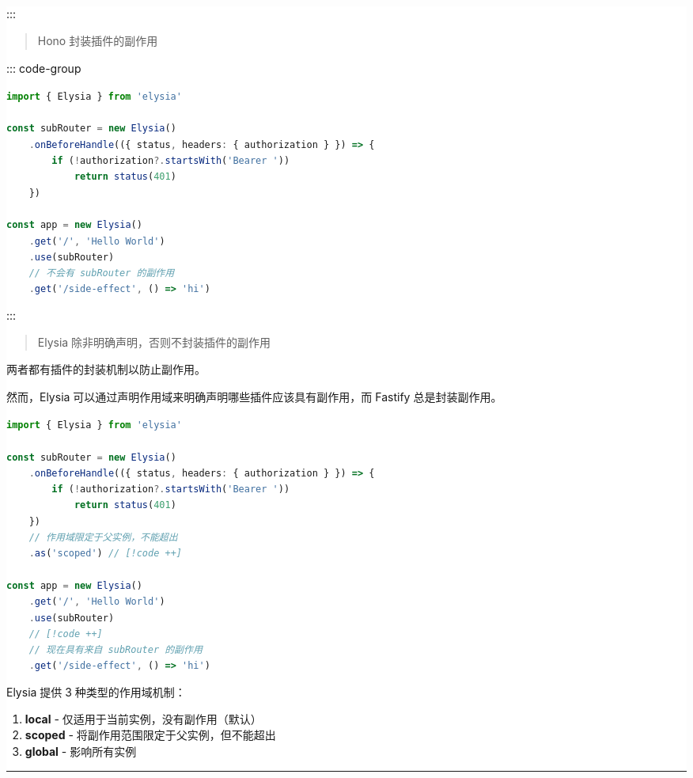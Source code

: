 :::


> Hono 封装插件的副作用

::: code-group

```ts [Elysia]
import { Elysia } from 'elysia'

const subRouter = new Elysia()
    .onBeforeHandle(({ status, headers: { authorization } }) => {
        if (!authorization?.startsWith('Bearer '))
            return status(401)
    })

const app = new Elysia()
    .get('/', 'Hello World')
    .use(subRouter)
    // 不会有 subRouter 的副作用
    .get('/side-effect', () => 'hi')
```

:::


> Elysia 除非明确声明，否则不封装插件的副作用

两者都有插件的封装机制以防止副作用。

然而，Elysia 可以通过声明作用域来明确声明哪些插件应该具有副作用，而 Fastify 总是封装副作用。

```ts [Elysia]
import { Elysia } from 'elysia'

const subRouter = new Elysia()
    .onBeforeHandle(({ status, headers: { authorization } }) => {
        if (!authorization?.startsWith('Bearer '))
            return status(401)
    })
    // 作用域限定于父实例，不能超出
    .as('scoped') // [!code ++]

const app = new Elysia()
    .get('/', 'Hello World')
    .use(subRouter)
    // [!code ++]
    // 现在具有来自 subRouter 的副作用
    .get('/side-effect', () => 'hi')
```

Elysia 提供 3 种类型的作用域机制：

1. **local** - 仅适用于当前实例，没有副作用（默认）
2. **scoped** - 将副作用范围限定于父实例，但不能超出
3. **global** - 影响所有实例

***

